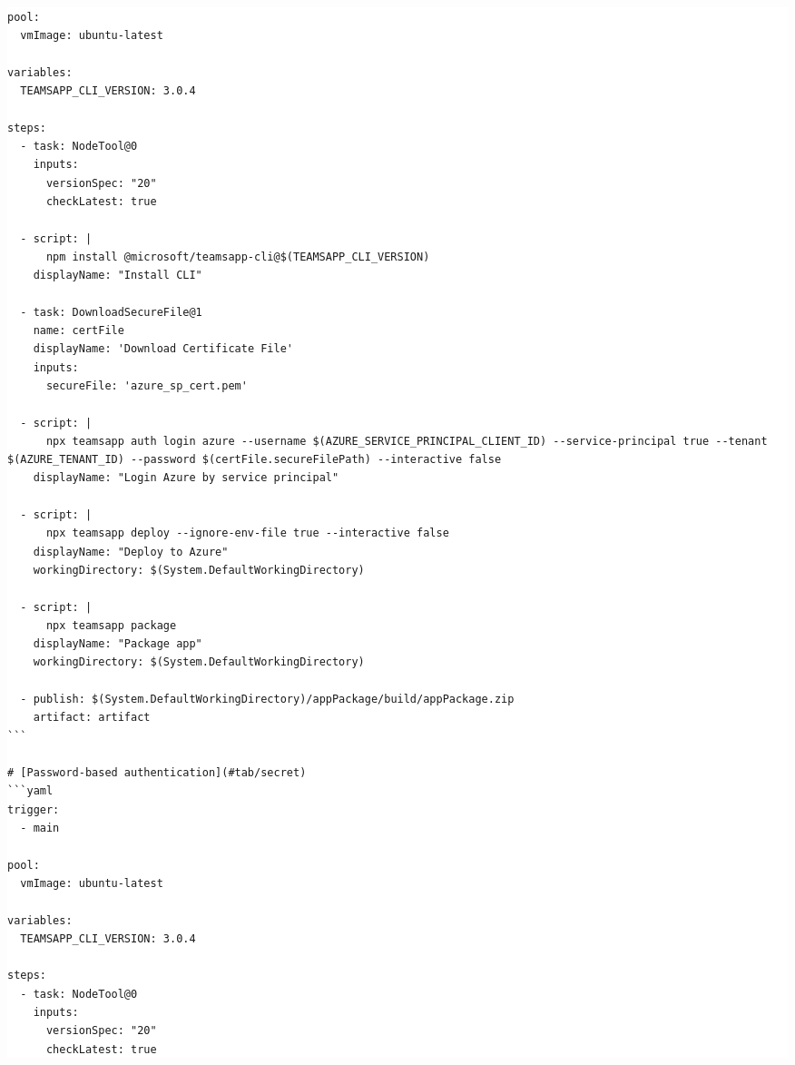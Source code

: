     pool:
      vmImage: ubuntu-latest
    
    variables:
      TEAMSAPP_CLI_VERSION: 3.0.4
    
    steps:
      - task: NodeTool@0
        inputs:
          versionSpec: "20"
          checkLatest: true
    
      - script: |
          npm install @microsoft/teamsapp-cli@$(TEAMSAPP_CLI_VERSION)
        displayName: "Install CLI"

      - task: DownloadSecureFile@1  
        name: certFile  
        displayName: 'Download Certificate File'  
        inputs:  
          secureFile: 'azure_sp_cert.pem' 
    
      - script: |
          npx teamsapp auth login azure --username $(AZURE_SERVICE_PRINCIPAL_CLIENT_ID) --service-principal true --tenant $(AZURE_TENANT_ID) --password $(certFile.secureFilePath) --interactive false
        displayName: "Login Azure by service principal"
    
      - script: |
          npx teamsapp deploy --ignore-env-file true --interactive false
        displayName: "Deploy to Azure"
        workingDirectory: $(System.DefaultWorkingDirectory)
    
      - script: |
          npx teamsapp package
        displayName: "Package app"
        workingDirectory: $(System.DefaultWorkingDirectory)
    
      - publish: $(System.DefaultWorkingDirectory)/appPackage/build/appPackage.zip
        artifact: artifact
    ```

    # [Password-based authentication](#tab/secret)
    ```yaml
    trigger:
      - main
    
    pool:
      vmImage: ubuntu-latest
    
    variables:
      TEAMSAPP_CLI_VERSION: 3.0.4
    
    steps:
      - task: NodeTool@0
        inputs:
          versionSpec: "20"
          checkLatest: true
    